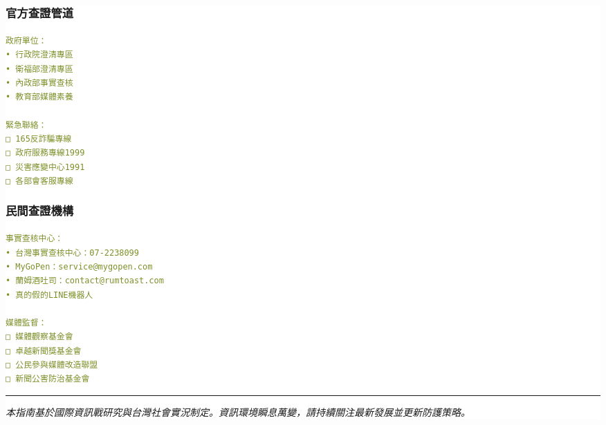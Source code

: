 ### 官方查證管道

```yaml
政府單位：
• 行政院澄清專區
• 衛福部澄清專區
• 內政部事實查核
• 教育部媒體素養

緊急聯絡：
□ 165反詐騙專線
□ 政府服務專線1999
□ 災害應變中心1991
□ 各部會客服專線
```

### 民間查證機構

```yaml
事實查核中心：
• 台灣事實查核中心：07-2238099
• MyGoPen：service@mygopen.com
• 蘭姆酒吐司：contact@rumtoast.com
• 真的假的LINE機器人

媒體監督：
□ 媒體觀察基金會
□ 卓越新聞獎基金會
□ 公民參與媒體改造聯盟
□ 新聞公害防治基金會
```

---

*本指南基於國際資訊戰研究與台灣社會實況制定。資訊環境瞬息萬變，請持續關注最新發展並更新防護策略。*
